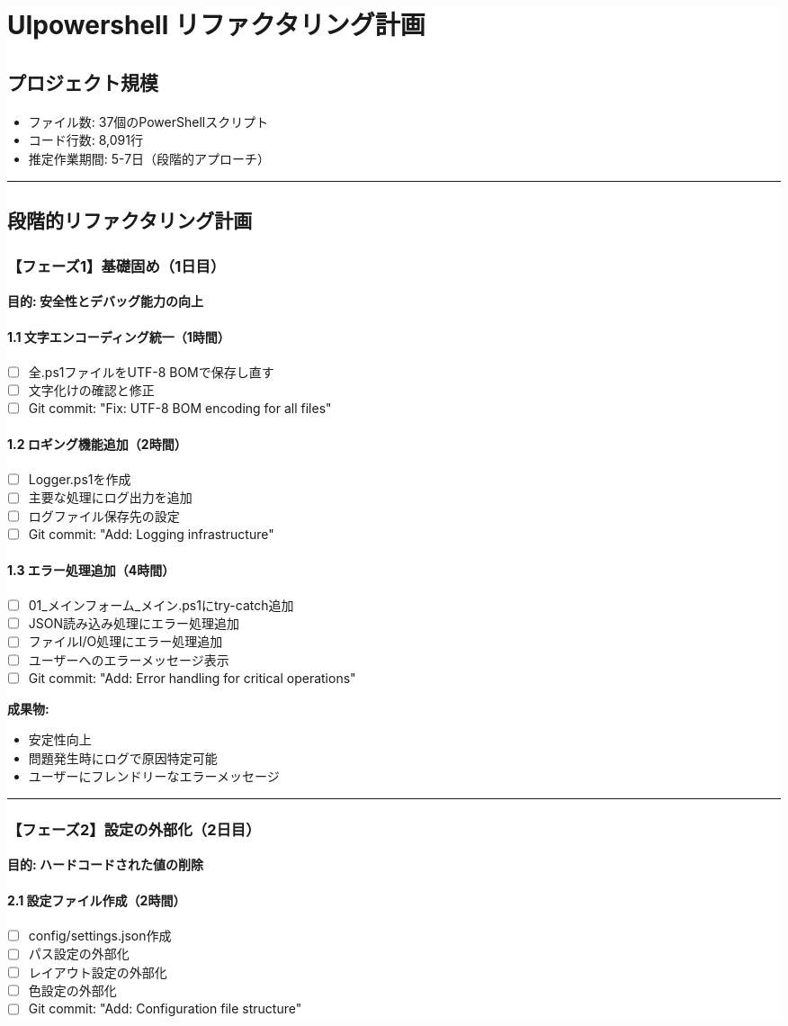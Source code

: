 # UIpowershell リファクタリング計画

## プロジェクト規模
- ファイル数: 37個のPowerShellスクリプト
- コード行数: 8,091行
- 推定作業期間: 5-7日（段階的アプローチ）

---

## 段階的リファクタリング計画

### 【フェーズ1】基礎固め（1日目）
**目的: 安全性とデバッグ能力の向上**

#### 1.1 文字エンコーディング統一（1時間）
- [ ] 全.ps1ファイルをUTF-8 BOMで保存し直す
- [ ] 文字化けの確認と修正
- [ ] Git commit: "Fix: UTF-8 BOM encoding for all files"

#### 1.2 ロギング機能追加（2時間）
- [ ] Logger.ps1を作成
- [ ] 主要な処理にログ出力を追加
- [ ] ログファイル保存先の設定
- [ ] Git commit: "Add: Logging infrastructure"

#### 1.3 エラー処理追加（4時間）
- [ ] 01_メインフォーム_メイン.ps1にtry-catch追加
- [ ] JSON読み込み処理にエラー処理追加
- [ ] ファイルI/O処理にエラー処理追加
- [ ] ユーザーへのエラーメッセージ表示
- [ ] Git commit: "Add: Error handling for critical operations"

**成果物:**
- 安定性向上
- 問題発生時にログで原因特定可能
- ユーザーにフレンドリーなエラーメッセージ

---

### 【フェーズ2】設定の外部化（2日目）
**目的: ハードコードされた値の削除**

#### 2.1 設定ファイル作成（2時間）
- [ ] config/settings.json作成
- [ ] パス設定の外部化
- [ ] レイアウト設定の外部化
- [ ] 色設定の外部化
- [ ] Git commit: "Add: Configuration file structure"
